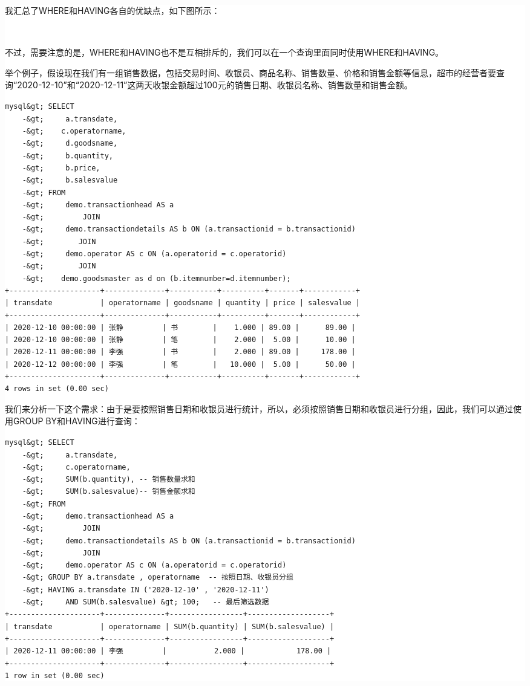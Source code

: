 我汇总了WHERE和HAVING各自的优缺点，如下图所示：

<img src="https://static001.geekbang.org/resource/image/24/50/2423421554df9a7dfd15495beb850150.jpg" alt="">

不过，需要注意的是，WHERE和HAVING也不是互相排斥的，我们可以在一个查询里面同时使用WHERE和HAVING。

举个例子，假设现在我们有一组销售数据，包括交易时间、收银员、商品名称、销售数量、价格和销售金额等信息，超市的经营者要查询“2020-12-10”和“2020-12-11”这两天收银金额超过100元的销售日期、收银员名称、销售数量和销售金额。

```
mysql&gt; SELECT
    -&gt;     a.transdate,
    -&gt;    c.operatorname,
    -&gt;     d.goodsname,
    -&gt;     b.quantity,
    -&gt;     b.price,
    -&gt;     b.salesvalue
    -&gt; FROM
    -&gt;     demo.transactionhead AS a
    -&gt;         JOIN
    -&gt;     demo.transactiondetails AS b ON (a.transactionid = b.transactionid)
    -&gt;        JOIN
    -&gt;     demo.operator AS c ON (a.operatorid = c.operatorid)
    -&gt;        JOIN
    -&gt;    demo.goodsmaster as d on (b.itemnumber=d.itemnumber);
+---------------------+--------------+-----------+----------+-------+------------+
| transdate           | operatorname | goodsname | quantity | price | salesvalue |
+---------------------+--------------+-----------+----------+-------+------------+
| 2020-12-10 00:00:00 | 张静         | 书        |    1.000 | 89.00 |      89.00 |
| 2020-12-10 00:00:00 | 张静         | 笔        |    2.000 |  5.00 |      10.00 |
| 2020-12-11 00:00:00 | 李强         | 书        |    2.000 | 89.00 |     178.00 |
| 2020-12-12 00:00:00 | 李强         | 笔        |   10.000 |  5.00 |      50.00 |
+---------------------+--------------+-----------+----------+-------+------------+
4 rows in set (0.00 sec)

```

我们来分析一下这个需求：由于是要按照销售日期和收银员进行统计，所以，必须按照销售日期和收银员进行分组，因此，我们可以通过使用GROUP BY和HAVING进行查询：

```
mysql&gt; SELECT
    -&gt;     a.transdate,
    -&gt;     c.operatorname,
    -&gt;     SUM(b.quantity), -- 销售数量求和
    -&gt;     SUM(b.salesvalue)-- 销售金额求和
    -&gt; FROM
    -&gt;     demo.transactionhead AS a
    -&gt;         JOIN
    -&gt;     demo.transactiondetails AS b ON (a.transactionid = b.transactionid)
    -&gt;         JOIN
    -&gt;     demo.operator AS c ON (a.operatorid = c.operatorid)
    -&gt; GROUP BY a.transdate , operatorname  -- 按照日期、收银员分组
    -&gt; HAVING a.transdate IN ('2020-12-10' , '2020-12-11')
    -&gt;     AND SUM(b.salesvalue) &gt; 100;   -- 最后筛选数据
+---------------------+--------------+-----------------+-------------------+
| transdate           | operatorname | SUM(b.quantity) | SUM(b.salesvalue) |
+---------------------+--------------+-----------------+-------------------+
| 2020-12-11 00:00:00 | 李强         |           2.000 |            178.00 |
+---------------------+--------------+-----------------+-------------------+
1 row in set (0.00 sec) 

```
